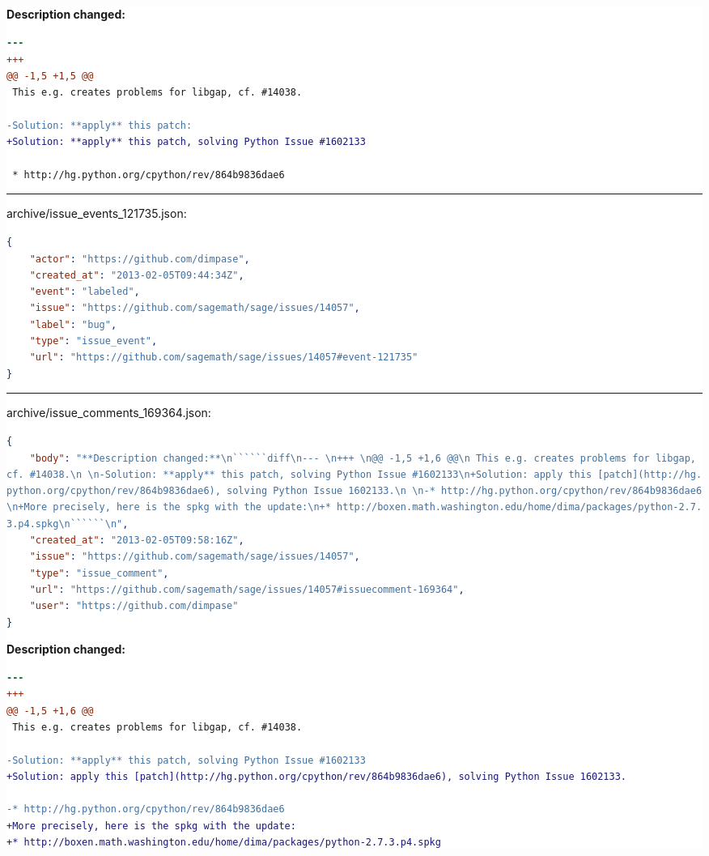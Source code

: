 **Description changed:**
``````diff
--- 
+++ 
@@ -1,5 +1,5 @@
 This e.g. creates problems for libgap, cf. #14038.
 
-Solution: **apply** this patch: 
+Solution: **apply** this patch, solving Python Issue #1602133
 
 * http://hg.python.org/cpython/rev/864b9836dae6
``````




---

archive/issue_events_121735.json:
```json
{
    "actor": "https://github.com/dimpase",
    "created_at": "2013-02-05T09:44:34Z",
    "event": "labeled",
    "issue": "https://github.com/sagemath/sage/issues/14057",
    "label": "bug",
    "type": "issue_event",
    "url": "https://github.com/sagemath/sage/issues/14057#event-121735"
}
```



---

archive/issue_comments_169364.json:
```json
{
    "body": "**Description changed:**\n``````diff\n--- \n+++ \n@@ -1,5 +1,6 @@\n This e.g. creates problems for libgap, cf. #14038.\n \n-Solution: **apply** this patch, solving Python Issue #1602133\n+Solution: apply this [patch](http://hg.python.org/cpython/rev/864b9836dae6), solving Python Issue 1602133.\n \n-* http://hg.python.org/cpython/rev/864b9836dae6\n+More precisely, here is the spkg with the update:\n+* http://boxen.math.washington.edu/home/dima/packages/python-2.7.3.p4.spkg\n``````\n",
    "created_at": "2013-02-05T09:58:16Z",
    "issue": "https://github.com/sagemath/sage/issues/14057",
    "type": "issue_comment",
    "url": "https://github.com/sagemath/sage/issues/14057#issuecomment-169364",
    "user": "https://github.com/dimpase"
}
```

**Description changed:**
``````diff
--- 
+++ 
@@ -1,5 +1,6 @@
 This e.g. creates problems for libgap, cf. #14038.
 
-Solution: **apply** this patch, solving Python Issue #1602133
+Solution: apply this [patch](http://hg.python.org/cpython/rev/864b9836dae6), solving Python Issue 1602133.
 
-* http://hg.python.org/cpython/rev/864b9836dae6
+More precisely, here is the spkg with the update:
+* http://boxen.math.washington.edu/home/dima/packages/python-2.7.3.p4.spkg
``````
